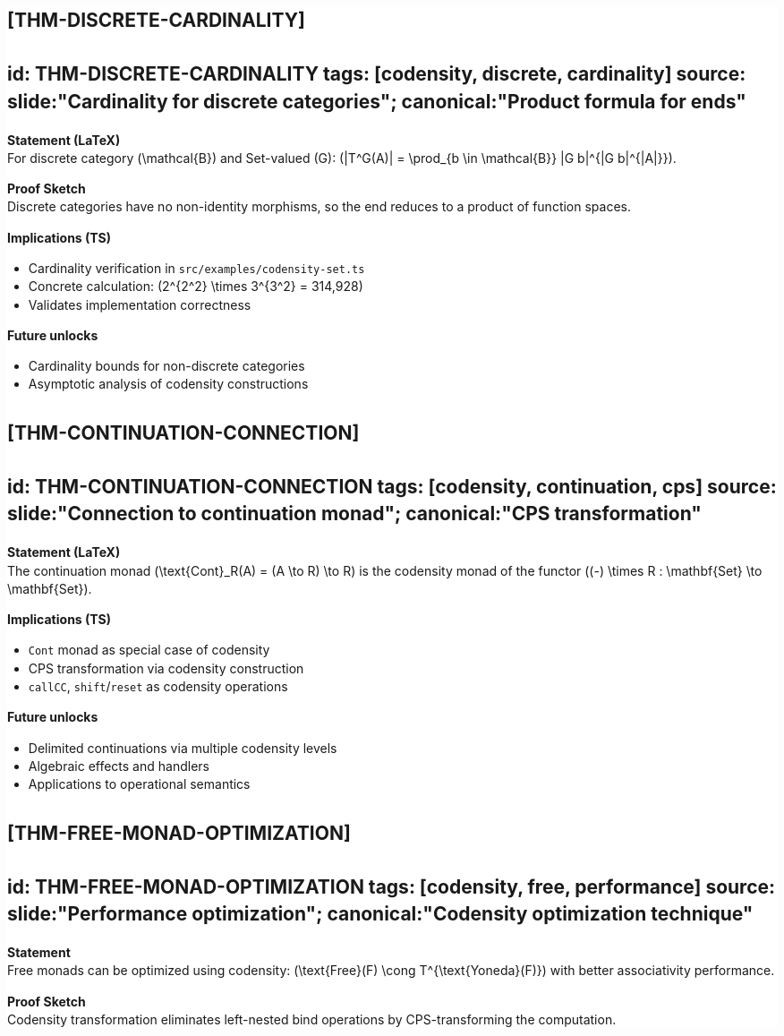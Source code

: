## [THM-DISCRETE-CARDINALITY]
id: THM-DISCRETE-CARDINALITY
tags: [codensity, discrete, cardinality]
source: slide:"Cardinality for discrete categories"; canonical:"Product formula for ends"
---
**Statement (LaTeX)**  
For discrete category \(\mathcal{B}\) and Set-valued \(G\):
\(|T^G(A)| = \prod_{b \in \mathcal{B}} |G b|^{|G b|^{|A|}}\).

**Proof Sketch**  
Discrete categories have no non-identity morphisms, so the end reduces to a product of function spaces.

**Implications (TS)**  
- Cardinality verification in `src/examples/codensity-set.ts`
- Concrete calculation: \(2^{2^2} \times 3^{3^2} = 314,928\)
- Validates implementation correctness

**Future unlocks**  
- Cardinality bounds for non-discrete categories
- Asymptotic analysis of codensity constructions

## [THM-CONTINUATION-CONNECTION]
id: THM-CONTINUATION-CONNECTION
tags: [codensity, continuation, cps]
source: slide:"Connection to continuation monad"; canonical:"CPS transformation"
---
**Statement (LaTeX)**  
The continuation monad \(\text{Cont}_R(A) = (A \to R) \to R\) is the codensity monad of the functor \((-) \times R : \mathbf{Set} \to \mathbf{Set}\).

**Implications (TS)**  
- `Cont` monad as special case of codensity
- CPS transformation via codensity construction
- `callCC`, `shift`/`reset` as codensity operations

**Future unlocks**  
- Delimited continuations via multiple codensity levels
- Algebraic effects and handlers
- Applications to operational semantics

## [THM-FREE-MONAD-OPTIMIZATION]
id: THM-FREE-MONAD-OPTIMIZATION
tags: [codensity, free, performance]
source: slide:"Performance optimization"; canonical:"Codensity optimization technique"
---
**Statement**  
Free monads can be optimized using codensity: \(\text{Free}(F) \cong T^{\text{Yoneda}(F)}\) with better associativity performance.

**Proof Sketch**  
Codensity transformation eliminates left-nested bind operations by CPS-transforming the computation.
